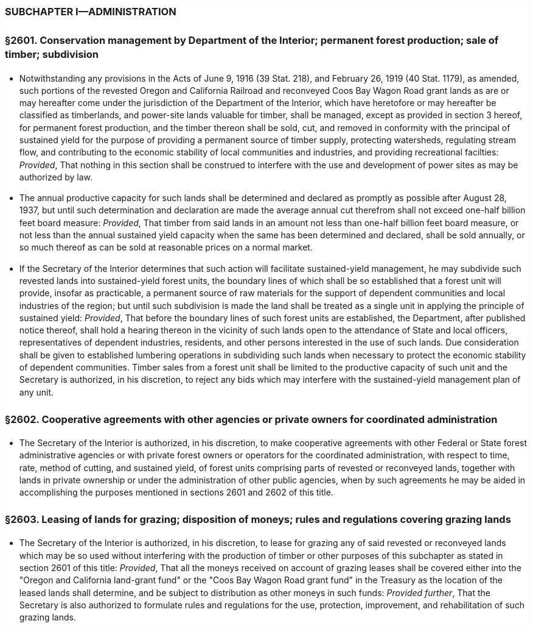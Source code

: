### SUBCHAPTER I—ADMINISTRATION

### §2601. Conservation management by Department of the Interior; permanent forest production; sale of timber; subdivision
* Notwithstanding any provisions in the Acts of June 9, 1916 (39 Stat. 218), and February 26, 1919 (40 Stat. 1179), as amended, such portions of the revested Oregon and California Railroad and reconveyed Coos Bay Wagon Road grant lands as are or may hereafter come under the jurisdiction of the Department of the Interior, which have heretofore or may hereafter be classified as timberlands, and power-site lands valuable for timber, shall be managed, except as provided in section 3 hereof, for permanent forest production, and the timber thereon shall be sold, cut, and removed in conformity with the principal of sustained yield for the purpose of providing a permanent source of timber supply, protecting watersheds, regulating stream flow, and contributing to the economic stability of local communities and industries, and providing recreational facilties: _Provided_, That nothing in this section shall be construed to interfere with the use and development of power sites as may be authorized by law.

* The annual productive capacity for such lands shall be determined and declared as promptly as possible after August 28, 1937, but until such determination and declaration are made the average annual cut therefrom shall not exceed one-half billion feet board measure: _Provided_, That timber from said lands in an amount not less than one-half billion feet board measure, or not less than the annual sustained yield capacity when the same has been determined and declared, shall be sold annually, or so much thereof as can be sold at reasonable prices on a normal market.

* If the Secretary of the Interior determines that such action will facilitate sustained-yield management, he may subdivide such revested lands into sustained-yield forest units, the boundary lines of which shall be so established that a forest unit will provide, insofar as practicable, a permanent source of raw materials for the support of dependent communities and local industries of the region; but until such subdivision is made the land shall be treated as a single unit in applying the principle of sustained yield: _Provided_, That before the boundary lines of such forest units are established, the Department, after published notice thereof, shall hold a hearing thereon in the vicinity of such lands open to the attendance of State and local officers, representatives of dependent industries, residents, and other persons interested in the use of such lands. Due consideration shall be given to established lumbering operations in subdividing such lands when necessary to protect the economic stability of dependent communities. Timber sales from a forest unit shall be limited to the productive capacity of such unit and the Secretary is authorized, in his discretion, to reject any bids which may interfere with the sustained-yield management plan of any unit.

### §2602. Cooperative agreements with other agencies or private owners for coordinated administration
* The Secretary of the Interior is authorized, in his discretion, to make cooperative agreements with other Federal or State forest administrative agencies or with private forest owners or operators for the coordinated administration, with respect to time, rate, method of cutting, and sustained yield, of forest units comprising parts of revested or reconveyed lands, together with lands in private ownership or under the administration of other public agencies, when by such agreements he may be aided in accomplishing the purposes mentioned in sections 2601 and 2602 of this title.

### §2603. Leasing of lands for grazing; disposition of moneys; rules and regulations covering grazing lands
* The Secretary of the Interior is authorized, in his discretion, to lease for grazing any of said revested or reconveyed lands which may be so used without interfering with the production of timber or other purposes of this subchapter as stated in section 2601 of this title: _Provided_, That all the moneys received on account of grazing leases shall be covered either into the "Oregon and California land-grant fund" or the "Coos Bay Wagon Road grant fund" in the Treasury as the location of the leased lands shall determine, and be subject to distribution as other moneys in such funds: _Provided further_, That the Secretary is also authorized to formulate rules and regulations for the use, protection, improvement, and rehabilitation of such grazing lands.
